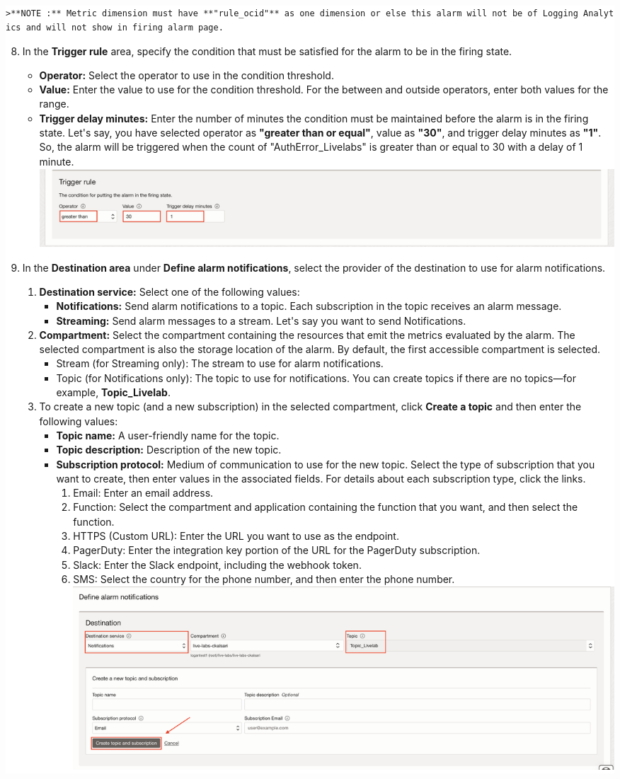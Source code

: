     >**NOTE :** Metric dimension must have **"rule_ocid"** as one dimension or else this alarm will not be of Logging Analytics and will not show in firing alarm page.

8. In the **Trigger rule** area, specify the condition that must be satisfied for the alarm to be in the firing state.
    * **Operator:** Select the operator to use in the condition threshold.
    * **Value:** Enter the value to use for the condition threshold. For the between and outside operators, enter both values for the range.
    * **Trigger delay minutes:** Enter the number of minutes the condition must be maintained before the alarm is in the firing state.
    Let's say, you have selected operator as **"greater than or equal"**, value as **"30"**, and trigger delay minutes as **"1"**. So, the alarm will be triggered when the count of "AuthError_Livelabs" is greater than or equal to 30 with a delay of 1 minute.
![Trigger rule](images/trigger-rule.png)

9. In the **Destination area** under **Define alarm notifications**, select the provider of the destination to use for alarm notifications.
    1. **Destination service:** Select one of the following values:
        * **Notifications:** Send alarm notifications to a topic. Each subscription in the topic receives an alarm message.
        * **Streaming:** Send alarm messages to a stream.
        Let's say you want to send Notifications.
    2. **Compartment:** Select the compartment containing the resources that emit the metrics evaluated by the alarm. The selected compartment is also the storage location of the alarm. By default, the first accessible compartment is selected.
        * Stream (for Streaming only): The stream to use for alarm notifications.
        * Topic (for Notifications only): The topic to use for notifications. You can create topics if there are no topics—for example, **Topic_Livelab**.
    3. To create a new topic (and a new subscription) in the selected compartment, click **Create a topic** and then enter the following values:
        * **Topic name:** A user-friendly name for the topic.
        * **Topic description:** Description of the new topic.
        * **Subscription protocol:** Medium of communication to use for the new topic. Select the type of subscription that you want to create, then enter values in the associated fields. For details about each subscription type, click the links.
            1. Email: Enter an email address.
            2. Function: Select the compartment and application containing the function that you want, and then select the function.
            3. HTTPS (Custom URL): Enter the URL you want to use as the endpoint.
            4. PagerDuty: Enter the integration key portion of the URL for the PagerDuty subscription.
            5. Slack: Enter the Slack endpoint, including the webhook token.
            6. SMS: Select the country for the phone number, and then enter the phone number.
![Define alarm notifications](images/define-alarm-notifications.png)